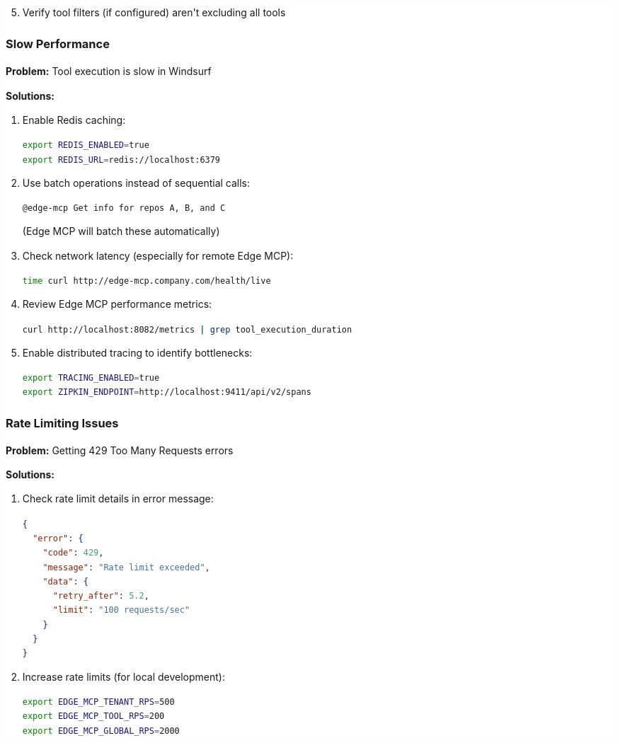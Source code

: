 5. Verify tool filters (if configured) aren't excluding all tools

### Slow Performance

**Problem:** Tool execution is slow in Windsurf

**Solutions:**
1. Enable Redis caching:
   ```bash
   export REDIS_ENABLED=true
   export REDIS_URL=redis://localhost:6379
   ```

2. Use batch operations instead of sequential calls:
   ```
   @edge-mcp Get info for repos A, B, and C
   ```
   (Edge MCP will batch these automatically)

3. Check network latency (especially for remote Edge MCP):
   ```bash
   time curl http://edge-mcp.company.com/health/live
   ```

4. Review Edge MCP performance metrics:
   ```bash
   curl http://localhost:8082/metrics | grep tool_execution_duration
   ```

5. Enable distributed tracing to identify bottlenecks:
   ```bash
   export TRACING_ENABLED=true
   export ZIPKIN_ENDPOINT=http://localhost:9411/api/v2/spans
   ```

### Rate Limiting Issues

**Problem:** Getting 429 Too Many Requests errors

**Solutions:**
1. Check rate limit details in error message:
   ```json
   {
     "error": {
       "code": 429,
       "message": "Rate limit exceeded",
       "data": {
         "retry_after": 5.2,
         "limit": "100 requests/sec"
       }
     }
   }
   ```

2. Increase rate limits (for local development):
   ```bash
   export EDGE_MCP_TENANT_RPS=500
   export EDGE_MCP_TOOL_RPS=200
   export EDGE_MCP_GLOBAL_RPS=2000
   ```
